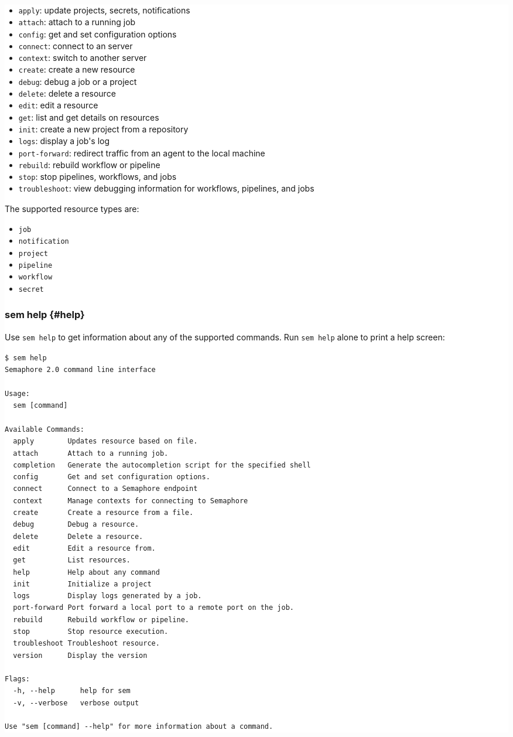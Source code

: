 - `apply`: update projects, secrets, notifications
- `attach`: attach to a running job
- `config`: get and set configuration options
- `connect`: connect to an server
- `context`: switch to another server
- `create`: create a new resource
- `debug`: debug a job or a project
- `delete`: delete a resource
- `edit`: edit a resource
- `get`: list and get details on resources
- `init`: create a new project from a repository
- `logs`: display a job's log
- `port-forward`: redirect traffic from an agent to the local machine
- `rebuild`: rebuild workflow or pipeline
- `stop`: stop pipelines, workflows, and jobs
- `troubleshoot`: view debugging information for workflows, pipelines, and jobs

The supported resource types are:

- `job`
- `notification`
- `project`
- `pipeline`
- `workflow`
- `secret`

### sem help {#help}

Use `sem help` to get information about any of the supported commands. Run `sem help` alone to print a help screen:

```shell
$ sem help
Semaphore 2.0 command line interface

Usage:
  sem [command]

Available Commands:
  apply        Updates resource based on file.
  attach       Attach to a running job.
  completion   Generate the autocompletion script for the specified shell
  config       Get and set configuration options.
  connect      Connect to a Semaphore endpoint
  context      Manage contexts for connecting to Semaphore
  create       Create a resource from a file.
  debug        Debug a resource.
  delete       Delete a resource.
  edit         Edit a resource from.
  get          List resources.
  help         Help about any command
  init         Initialize a project
  logs         Display logs generated by a job.
  port-forward Port forward a local port to a remote port on the job.
  rebuild      Rebuild workflow or pipeline.
  stop         Stop resource execution.
  troubleshoot Troubleshoot resource.
  version      Display the version

Flags:
  -h, --help      help for sem
  -v, --verbose   verbose output

Use "sem [command] --help" for more information about a command.
```
